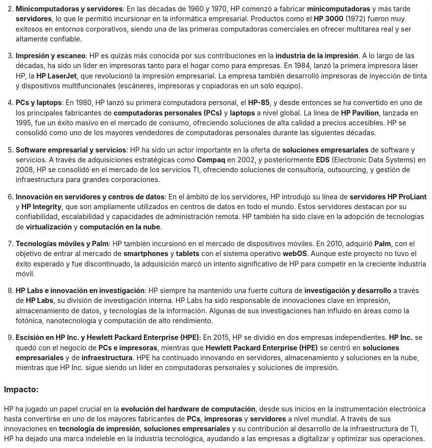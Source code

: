 2. **Minicomputadoras y servidores**: En las décadas de 1960 y 1970, HP comenzó a fabricar **minicomputadoras** y más tarde **servidores**, lo que le permitió incursionar en la informática empresarial. Productos como el **HP 3000** (1972) fueron muy exitosos en entornos corporativos, siendo una de las primeras computadoras comerciales en ofrecer multitarea real y ser altamente confiable.

3. **Impresión y escaneo**: HP es quizás más conocida por sus contribuciones en la **industria de la impresión**. A lo largo de las décadas, ha sido un líder en impresoras tanto para el hogar como para empresas. En 1984, lanzó la primera impresora láser HP, la **HP LaserJet**, que revolucionó la impresión empresarial. La empresa también desarrolló impresoras de inyección de tinta y dispositivos multifuncionales (escáneres, impresoras y copiadoras en un solo equipo).

4. **PCs y laptops**: En 1980, HP lanzó su primera computadora personal, el **HP-85**, y desde entonces se ha convertido en uno de los principales fabricantes de **computadoras personales (PCs)** y **laptops** a nivel global. La línea de **HP Pavilion**, lanzada en 1995, fue un éxito masivo en el mercado de consumo, ofreciendo soluciones de alta calidad a precios accesibles. HP se consolidó como uno de los mayores vendedores de computadoras personales durante las siguientes décadas.

5. **Software empresarial y servicios**: HP ha sido un actor importante en la oferta de **soluciones empresariales** de software y servicios. A través de adquisiciones estratégicas como **Compaq** en 2002, y posteriormente **EDS** (Electronic Data Systems) en 2008, HP se consolidó en el mercado de los servicios TI, ofreciendo soluciones de consultoría, outsourcing, y gestión de infraestructura para grandes corporaciones.

6. **Innovación en servidores y centros de datos**: En el ámbito de los servidores, HP introdujo su línea de **servidores HP ProLiant** y **HP Integrity**, que son ampliamente utilizados en centros de datos en todo el mundo. Estos servidores destacan por su confiabilidad, escalabilidad y capacidades de administración remota. HP también ha sido clave en la adopción de tecnologías de **virtualización** y **computación en la nube**.

7. **Tecnologías móviles y Palm**: HP también incursionó en el mercado de dispositivos móviles. En 2010, adquirió **Palm**, con el objetivo de entrar al mercado de **smartphones** y **tablets** con el sistema operativo **webOS**. Aunque este proyecto no tuvo el éxito esperado y fue discontinuado, la adquisición marcó un intento significativo de HP para competir en la creciente industria móvil.

8. **HP Labs e innovación en investigación**: HP siempre ha mantenido una fuerte cultura de **investigación y desarrollo** a través de **HP Labs**, su división de investigación interna. HP Labs ha sido responsable de innovaciones clave en impresión, almacenamiento de datos, y tecnologías de la información. Algunas de sus investigaciones han influido en áreas como la fotónica, nanotecnología y computación de alto rendimiento.

9. **Escisión en HP Inc. y Hewlett Packard Enterprise (HPE)**: En 2015, HP se dividió en dos empresas independientes. **HP Inc.** se quedó con el negocio de **PCs e impresoras**, mientras que **Hewlett Packard Enterprise (HPE)** se centró en **soluciones empresariales** y de **infraestructura**. HPE ha continuado innovando en servidores, almacenamiento y soluciones en la nube, mientras que HP Inc. sigue siendo un líder en computadoras personales y soluciones de impresión.

### Impacto:
HP ha jugado un papel crucial en la **evolución del hardware de computación**, desde sus inicios en la instrumentación electrónica hasta convertirse en uno de los mayores fabricantes de **PCs**, **impresoras** y **servidores** a nivel mundial. A través de sus innovaciones en **tecnología de impresión**, **soluciones empresariales** y su contribución al desarrollo de la infraestructura de TI, HP ha dejado una marca indeleble en la industria tecnológica, ayudando a las empresas a digitalizar y optimizar sus operaciones.
